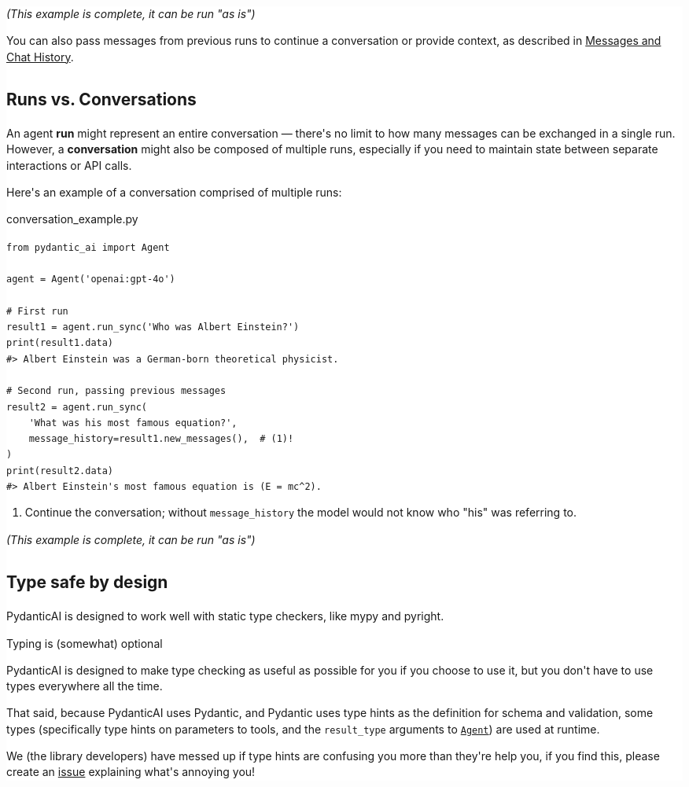 
_(This example is complete, it can be run "as is")_

You can also pass messages from previous runs to continue a conversation or provide context, as described in [Messages and Chat History](https://ai.pydantic.dev/message-history/).

Runs vs. Conversations
----------------------

An agent **run** might represent an entire conversation — there's no limit to how many messages can be exchanged in a single run. However, a **conversation** might also be composed of multiple runs, especially if you need to maintain state between separate interactions or API calls.

Here's an example of a conversation comprised of multiple runs:

conversation\_example.py

```
from pydantic_ai import Agent

agent = Agent('openai:gpt-4o')

# First run
result1 = agent.run_sync('Who was Albert Einstein?')
print(result1.data)
#> Albert Einstein was a German-born theoretical physicist.

# Second run, passing previous messages
result2 = agent.run_sync(
    'What was his most famous equation?',
    message_history=result1.new_messages(),  # (1)!
)
print(result2.data)
#> Albert Einstein's most famous equation is (E = mc^2).

```


1.  Continue the conversation; without `message_history` the model would not know who "his" was referring to.

_(This example is complete, it can be run "as is")_

Type safe by design
-------------------

PydanticAI is designed to work well with static type checkers, like mypy and pyright.

Typing is (somewhat) optional

PydanticAI is designed to make type checking as useful as possible for you if you choose to use it, but you don't have to use types everywhere all the time.

That said, because PydanticAI uses Pydantic, and Pydantic uses type hints as the definition for schema and validation, some types (specifically type hints on parameters to tools, and the `result_type` arguments to [`Agent`](https://ai.pydantic.dev/api/agent/#pydantic_ai.Agent)) are used at runtime.

We (the library developers) have messed up if type hints are confusing you more than they're help you, if you find this, please create an [issue](https://github.com/pydantic/pydantic-ai/issues) explaining what's annoying you!
